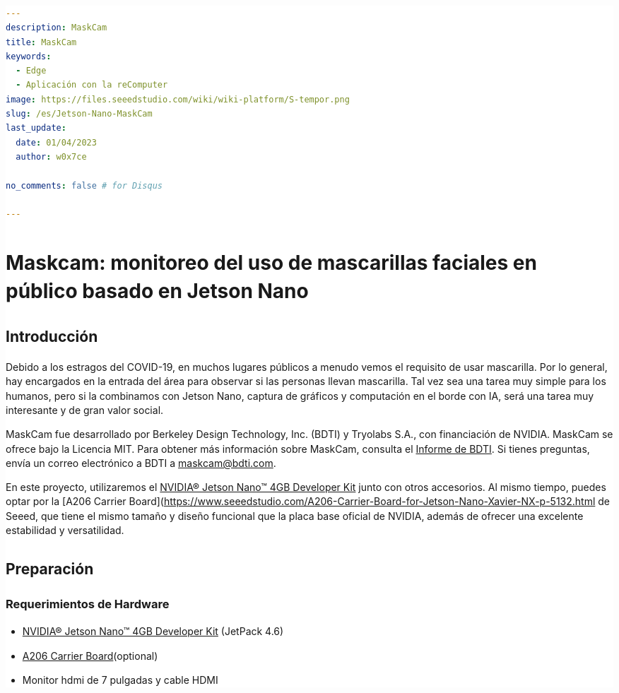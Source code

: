 ```yaml
---
description: MaskCam
title: MaskCam
keywords:
  - Edge
  - Aplicación con la reComputer
image: https://files.seeedstudio.com/wiki/wiki-platform/S-tempor.png
slug: /es/Jetson-Nano-MaskCam
last_update:
  date: 01/04/2023
  author: w0x7ce

no_comments: false # for Disqus

---
```


# Maskcam: monitoreo del uso de mascarillas faciales en público basado en Jetson Nano

## **Introducción**

Debido a los estragos del COVID-19, en muchos lugares públicos a menudo vemos el requisito de usar mascarilla. Por lo general, hay encargados en la entrada del área para observar si las personas llevan mascarilla. Tal vez sea una tarea muy simple para los humanos, pero si la combinamos con Jetson Nano, captura de gráficos y computación en el borde con IA, será una tarea muy interesante y de gran valor social.

MaskCam fue desarrollado por Berkeley Design Technology, Inc. (BDTI) y Tryolabs S.A., con financiación de NVIDIA. MaskCam se ofrece bajo la Licencia MIT. Para obtener más información sobre MaskCam, consulta el [Informe de BDTI](https://www.bdti.com/maskcam). Si tienes preguntas, envía un correo electrónico a BDTI a maskcam@bdti.com.

En este proyecto, utilizaremos el [NVIDIA® Jetson Nano™ 4GB Developer Kit](https://www.seeedstudio.com/NVIDIA-Jetson-Nano-Development-Kit-B01-p-4437.html) junto con otros accesorios. Al mismo tiempo, puedes optar por la [A206 Carrier Board](https://www.seeedstudio.com/A206-Carrier-Board-for-Jetson-Nano-Xavier-NX-p-5132.html de Seeed, que tiene el mismo tamaño y diseño funcional que la placa base oficial de NVIDIA, además de ofrecer una excelente estabilidad y versatilidad.

## **Preparación**

### **Requerimientos de Hardware**

- [NVIDIA® Jetson Nano™ 4GB Developer Kit](https://www.seeedstudio.com/NVIDIA-Jetson-Nano-Development-Kit-B01-p-4437.html) (JetPack 4.6)

- [A206 Carrier Board](https://www.seeedstudio.com/A206-Carrier-Board-for-Jetson-Nano-Xavier-NX-p-5132.html)(optional)

- Monitor hdmi de 7 pulgadas y cable HDMI

